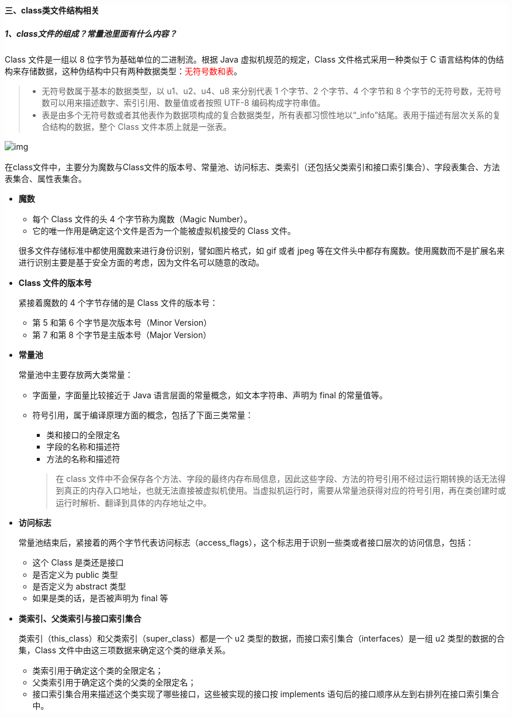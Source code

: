

#### 三、class类文件结构相关

##### 1、class文件的组成？常量池里面有什么内容？

Class 文件是一组以 8 位字节为基础单位的二进制流。根据 Java 虚拟机规范的规定，Class 文件格式采用一种类似于 C 语言结构体的伪结构来存储数据，这种伪结构中只有两种数据类型：<font color='red'>无符号数和表</font>。

> - 无符号数属于基本的数据类型，以 u1、u2、u4、u8 来分别代表 1 个字节、2 个字节、4 个字节和 8 个字节的无符号数，无符号数可以用来描述数字、索引引用、数量值或者按照 UTF-8 编码构成字符串值。
> - 表是由多个无符号数或者其他表作为数据项构成的复合数据类型，所有表都习惯性地以“_info”结尾。表用于描述有层次关系的复合结构的数据，整个 Class 文件本质上就是一张表。

![img](https://images2015.cnblogs.com/blog/990532/201610/990532-20161003162624442-764739020.png)

​	在class文件中，主要分为魔数与Class文件的版本号、常量池、访问标志、类索引（还包括父类索引和接口索引集合）、字段表集合、方法表集合、属性表集合。

- **魔数**

  - 每个 Class 文件的头 4 个字节称为魔数（Magic Number）。
  - 它的唯一作用是确定这个文件是否为一个能被虚拟机接受的 Class 文件。

  很多文件存储标准中都使用魔数来进行身份识别，譬如图片格式，如 gif 或者 jpeg 等在文件头中都存有魔数。使用魔数而不是扩展名来进行识别主要是基于安全方面的考虑，因为文件名可以随意的改动。

- **Class 文件的版本号**

  紧接着魔数的 4 个字节存储的是 Class 文件的版本号：

  - 第 5 和第 6 个字节是次版本号（Minor Version）
  - 第 7 和第 8 个字节是主版本号（Major Version）

- **常量池**

  常量池中主要存放两大类常量：

  - 字面量，字面量比较接近于 Java 语言层面的常量概念，如文本字符串、声明为 final 的常量值等。

  - 符号引用，属于编译原理方面的概念，包括了下面三类常量：

    - 类和接口的全限定名
    - 字段的名称和描述符
    - 方法的名称和描述符

    > 在 class 文件中不会保存各个方法、字段的最终内存布局信息，因此这些字段、方法的符号引用不经过运行期转换的话无法得到真正的内存入口地址，也就无法直接被虚拟机使用。当虚拟机运行时，需要从常量池获得对应的符号引用，再在类创建时或运行时解析、翻译到具体的内存地址之中。

- **访问标志**

  常量池结束后，紧接着的两个字节代表访问标志（access_flags），这个标志用于识别一些类或者接口层次的访问信息，包括：

  - 这个 Class 是类还是接口
  - 是否定义为 public 类型
  - 是否定义为 abstract 类型
  - 如果是类的话，是否被声明为 final 等

- **类索引、父类索引与接口索引集合**

  类索引（this_class）和父类索引（super_class）都是一个 u2 类型的数据，而接口索引集合（interfaces）是一组 u2 类型的数据的合集，Class 文件中由这三项数据来确定这个类的继承关系。

  - 类索引用于确定这个类的全限定名；
  - 父类索引用于确定这个类的父类的全限定名；
  - 接口索引集合用来描述这个类实现了哪些接口，这些被实现的接口按 implements 语句后的接口顺序从左到右排列在接口索引集合中。
